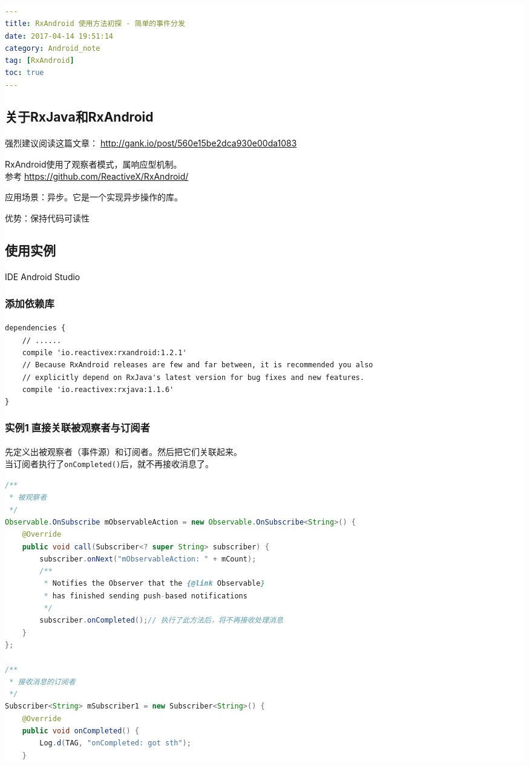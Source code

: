 ```yaml
---
title: RxAndroid 使用方法初探 - 简单的事件分发
date: 2017-04-14 19:51:14
category: Android_note
tag: [RxAndroid]
toc: true
---
```


## 关于RxJava和RxAndroid

强烈建议阅读这篇文章： http://gank.io/post/560e15be2dca930e00da1083

RxAndroid使用了观察者模式，属响应型机制。  
参考 https://github.com/ReactiveX/RxAndroid/

应用场景：异步。它是一个实现异步操作的库。

优势：保持代码可读性

## 使用实例

IDE Android Studio

### 添加依赖库

```
dependencies {
    // ......
    compile 'io.reactivex:rxandroid:1.2.1'
    // Because RxAndroid releases are few and far between, it is recommended you also
    // explicitly depend on RxJava's latest version for bug fixes and new features.
    compile 'io.reactivex:rxjava:1.1.6'
}
```

### 实例1 直接关联被观察者与订阅者

先定义出被观察者（事件源）和订阅者。然后把它们关联起来。  
当订阅者执行了`onCompleted()`后，就不再接收消息了。
```java
/**
 * 被观察者
 */
Observable.OnSubscribe mObservableAction = new Observable.OnSubscribe<String>() {
    @Override
    public void call(Subscriber<? super String> subscriber) {
        subscriber.onNext("mObservableAction: " + mCount);
        /**
         * Notifies the Observer that the {@link Observable}
         * has finished sending push-based notifications
         */
        subscriber.onCompleted();// 执行了此方法后，将不再接收处理消息
    }
};

/**
 * 接收消息的订阅者
 */
Subscriber<String> mSubscriber1 = new Subscriber<String>() {
    @Override
    public void onCompleted() {
        Log.d(TAG, "onCompleted: got sth");
    }
```